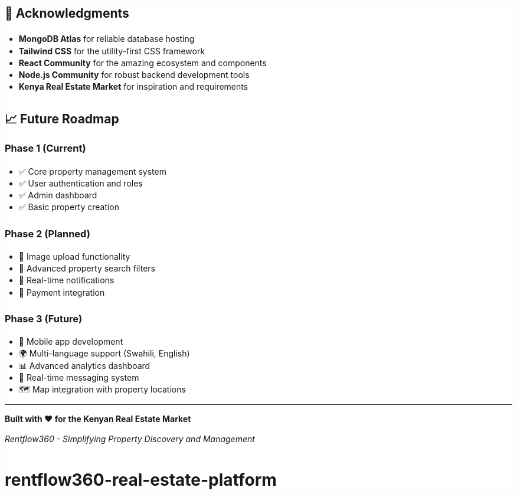 ## 🙏 Acknowledgments

- **MongoDB Atlas** for reliable database hosting
- **Tailwind CSS** for the utility-first CSS framework
- **React Community** for the amazing ecosystem and components
- **Node.js Community** for robust backend development tools
- **Kenya Real Estate Market** for inspiration and requirements

## 📈 Future Roadmap

### Phase 1 (Current)

- ✅ Core property management system
- ✅ User authentication and roles
- ✅ Admin dashboard
- ✅ Basic property creation

### Phase 2 (Planned)

- 🔄 Image upload functionality
- 🔄 Advanced property search filters
- 🔄 Real-time notifications
- 🔄 Payment integration

### Phase 3 (Future)

- 📱 Mobile app development
- 🌍 Multi-language support (Swahili, English)
- 📊 Advanced analytics dashboard
- 💬 Real-time messaging system
- 🗺️ Map integration with property locations

---

**Built with ❤️ for the Kenyan Real Estate Market**

_Rentflow360 - Simplifying Property Discovery and Management_

# rentflow360-real-estate-platform
